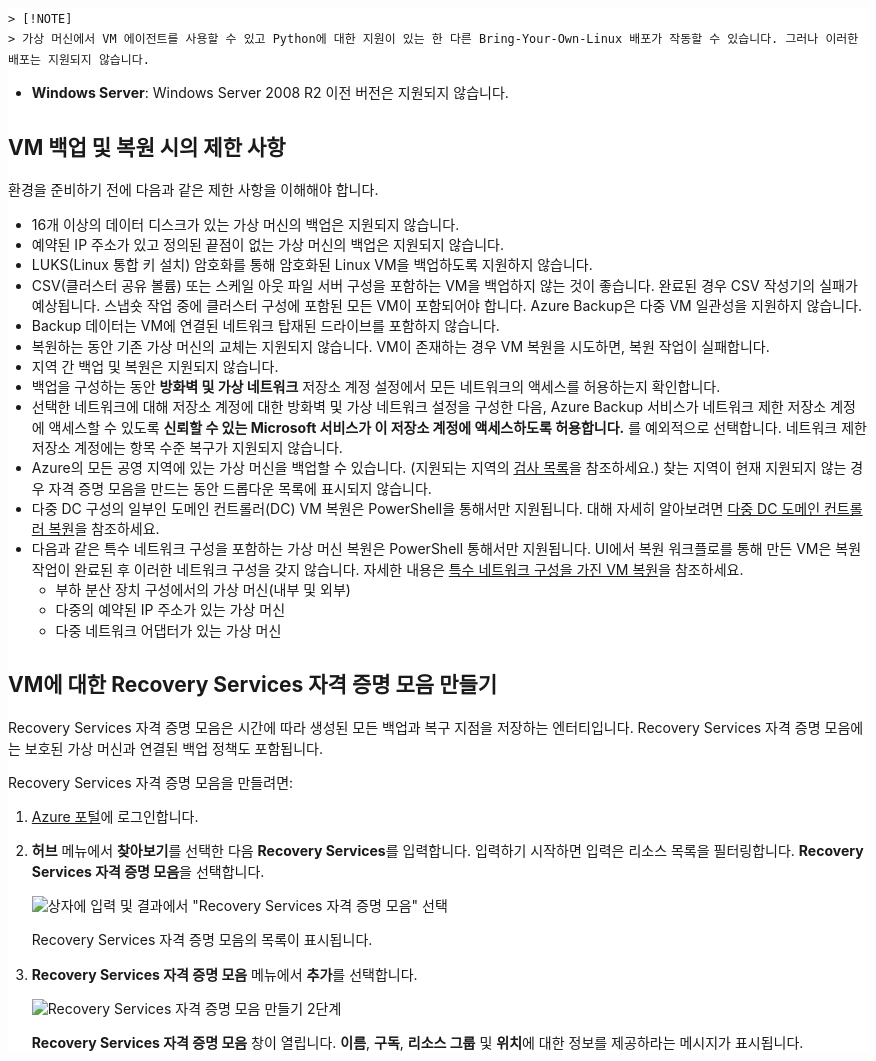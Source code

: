     > [!NOTE] 
    > 가상 머신에서 VM 에이전트를 사용할 수 있고 Python에 대한 지원이 있는 한 다른 Bring-Your-Own-Linux 배포가 작동할 수 있습니다. 그러나 이러한 배포는 지원되지 않습니다.
 * **Windows Server**: Windows Server 2008 R2 이전 버전은 지원되지 않습니다.

## <a name="limitations-when-backing-up-and-restoring-a-vm"></a>VM 백업 및 복원 시의 제한 사항
환경을 준비하기 전에 다음과 같은 제한 사항을 이해해야 합니다.

* 16개 이상의 데이터 디스크가 있는 가상 머신의 백업은 지원되지 않습니다.
* 예약된 IP 주소가 있고 정의된 끝점이 없는 가상 머신의 백업은 지원되지 않습니다.
* LUKS(Linux 통합 키 설치) 암호화를 통해 암호화된 Linux VM을 백업하도록 지원하지 않습니다.
* CSV(클러스터 공유 볼륨) 또는 스케일 아웃 파일 서버 구성을 포함하는 VM을 백업하지 않는 것이 좋습니다. 완료된 경우 CSV 작성기의 실패가 예상됩니다. 스냅숏 작업 중에 클러스터 구성에 포함된 모든 VM이 포함되어야 합니다. Azure Backup은 다중 VM 일관성을 지원하지 않습니다. 
* Backup 데이터는 VM에 연결된 네트워크 탑재된 드라이브를 포함하지 않습니다.
* 복원하는 동안 기존 가상 머신의 교체는 지원되지 않습니다. VM이 존재하는 경우 VM 복원을 시도하면, 복원 작업이 실패합니다.
* 지역 간 백업 및 복원은 지원되지 않습니다.
* 백업을 구성하는 동안 **방화벽 및 가상 네트워크** 저장소 계정 설정에서 모든 네트워크의 액세스를 허용하는지 확인합니다.
* 선택한 네트워크에 대해 저장소 계정에 대한 방화벽 및 가상 네트워크 설정을 구성한 다음, Azure Backup 서비스가 네트워크 제한 저장소 계정에 액세스할 수 있도록 **신뢰할 수 있는 Microsoft 서비스가 이 저장소 계정에 액세스하도록 허용합니다.** 를 예외적으로 선택합니다. 네트워크 제한 저장소 계정에는 항목 수준 복구가 지원되지 않습니다.
* Azure의 모든 공영 지역에 있는 가상 머신을 백업할 수 있습니다. (지원되는 지역의 [검사 목록](https://azure.microsoft.com/regions/#services)을 참조하세요.) 찾는 지역이 현재 지원되지 않는 경우 자격 증명 모음을 만드는 동안 드롭다운 목록에 표시되지 않습니다.
* 다중 DC 구성의 일부인 도메인 컨트롤러(DC) VM 복원은 PowerShell을 통해서만 지원됩니다. 대해 자세히 알아보려면 [다중 DC 도메인 컨트롤러 복원](backup-azure-arm-restore-vms.md#restore-domain-controller-vms)을 참조하세요.
* 다음과 같은 특수 네트워크 구성을 포함하는 가상 머신 복원은 PowerShell 통해서만 지원됩니다. UI에서 복원 워크플로를 통해 만든 VM은 복원 작업이 완료된 후 이러한 네트워크 구성을 갖지 않습니다. 자세한 내용은 [특수 네트워크 구성을 가진 VM 복원](backup-azure-arm-restore-vms.md#restore-vms-with-special-network-configurations)을 참조하세요.
  * 부하 분산 장치 구성에서의 가상 머신(내부 및 외부)
  * 다중의 예약된 IP 주소가 있는 가상 머신
  * 다중 네트워크 어댑터가 있는 가상 머신

## <a name="create-a-recovery-services-vault-for-a-vm"></a>VM에 대한 Recovery Services 자격 증명 모음 만들기
Recovery Services 자격 증명 모음은 시간에 따라 생성된 모든 백업과 복구 지점을 저장하는 엔터티입니다. Recovery Services 자격 증명 모음에는 보호된 가상 머신과 연결된 백업 정책도 포함됩니다.

Recovery Services 자격 증명 모음을 만들려면:

1. [Azure 포털](https://portal.azure.com/)에 로그인합니다.
2. **허브** 메뉴에서 **찾아보기**를 선택한 다음 **Recovery Services**를 입력합니다. 입력하기 시작하면 입력은 리소스 목록을 필터링합니다. **Recovery Services 자격 증명 모음**을 선택합니다.

    ![상자에 입력 및 결과에서 "Recovery Services 자격 증명 모음" 선택](./media/backup-azure-arm-vms-prepare/browse-to-rs-vaults-updated.png) <br/>

    Recovery Services 자격 증명 모음의 목록이 표시됩니다.
3. **Recovery Services 자격 증명 모음** 메뉴에서 **추가**를 선택합니다.

    ![Recovery Services 자격 증명 모음 만들기 2단계](./media/backup-azure-arm-vms-prepare/rs-vault-menu.png)

    **Recovery Services 자격 증명 모음** 창이 열립니다. **이름**, **구독**, **리소스 그룹** 및 **위치**에 대한 정보를 제공하라는 메시지가 표시됩니다.
